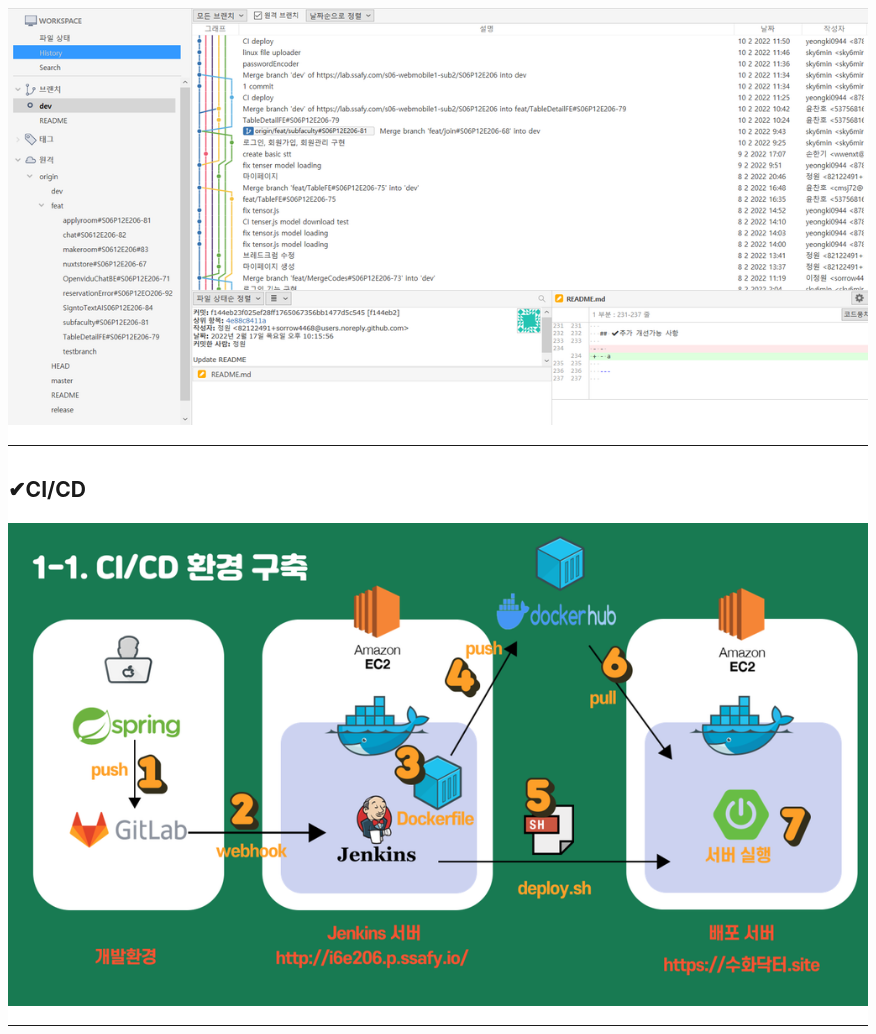 ![image-20220217221833451](README.assets/image-20220217221833451.png)

---

## ✔CI/CD

![img](README.assets/unknown.png)

---